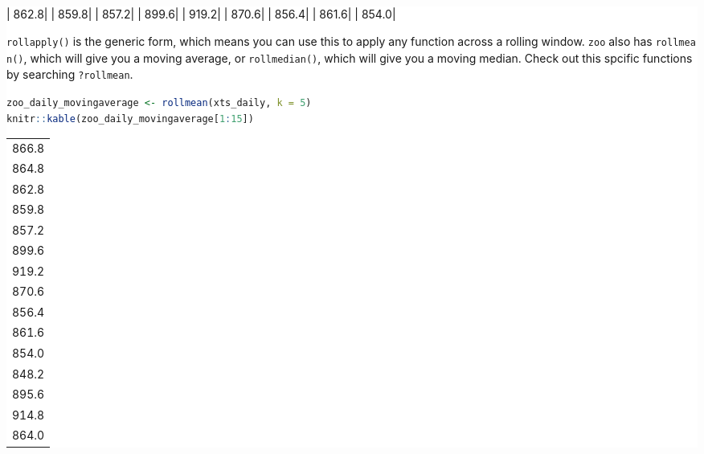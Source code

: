 |  862.8|
|  859.8|
|  857.2|
|  899.6|
|  919.2|
|  870.6|
|  856.4|
|  861.6|
|  854.0|

`rollapply()` is the generic form, which means you can use this to apply any function across a rolling window. `zoo` also has `rollmean()`, which will give you a moving average, or `rollmedian()`, which will give you a moving median. Check out this spcific functions by searching `?rollmean`.

``` r
zoo_daily_movingaverage <- rollmean(xts_daily, k = 5) 
knitr::kable(zoo_daily_movingaverage[1:15])
```

|       |
|------:|
|  866.8|
|  864.8|
|  862.8|
|  859.8|
|  857.2|
|  899.6|
|  919.2|
|  870.6|
|  856.4|
|  861.6|
|  854.0|
|  848.2|
|  895.6|
|  914.8|
|  864.0|
